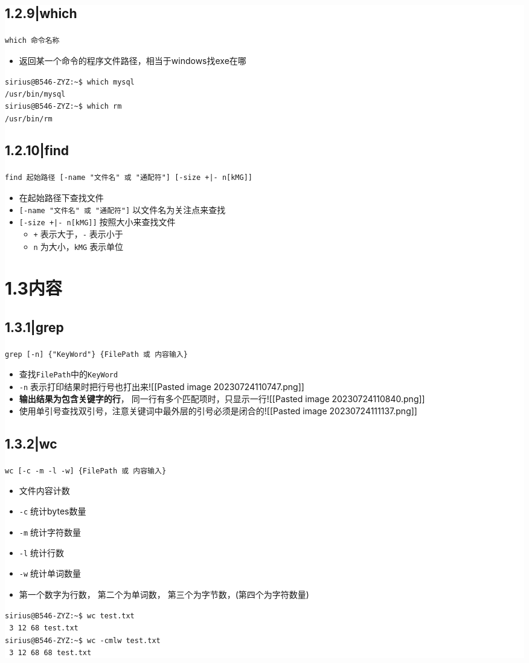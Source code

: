 ## 1.2.9|which

```shell
which 命令名称
```
- 返回某一个命令的程序文件路径，相当于windows找exe在哪
```shell
sirius@B546-ZYZ:~$ which mysql
/usr/bin/mysql
sirius@B546-ZYZ:~$ which rm
/usr/bin/rm
```


## 1.2.10|find

```shell
find 起始路径 [-name "文件名" 或 "通配符"] [-size +|- n[kMG]]
```
- 在起始路径下查找文件
- `[-name "文件名" 或 "通配符"]` 以文件名为关注点来查找
- `[-size +|- n[kMG]]` 按照大小来查找文件
  - `+` 表示大于，`-` 表示小于
  - `n` 为大小，`kMG` 表示单位

# 1.3内容

## 1.3.1|grep

```shell
grep [-n] {"KeyWord"} {FilePath 或 内容输入}
```
- 查找`FilePath`中的`KeyWord`
- `-n` 表示打印结果时把行号也打出来![[Pasted image 20230724110747.png]]
- **输出结果为包含关键字的行**， 同一行有多个匹配项时，只显示一行![[Pasted image 20230724110840.png]]
- 使用单引号查找双引号，注意关键词中最外层的引号必须是闭合的![[Pasted image 20230724111137.png]]

## 1.3.2|wc
```shell
wc [-c -m -l -w] {FilePath 或 内容输入}
```
- 文件内容计数
- `-c` 统计bytes数量
- `-m` 统计字符数量
- `-l` 统计行数
- `-w` 统计单词数量

- 第一个数字为行数， 第二个为单词数， 第三个为字节数，(第四个为字符数量)
```shell
sirius@B546-ZYZ:~$ wc test.txt
 3 12 68 test.txt
sirius@B546-ZYZ:~$ wc -cmlw test.txt
 3 12 68 68 test.txt
```
